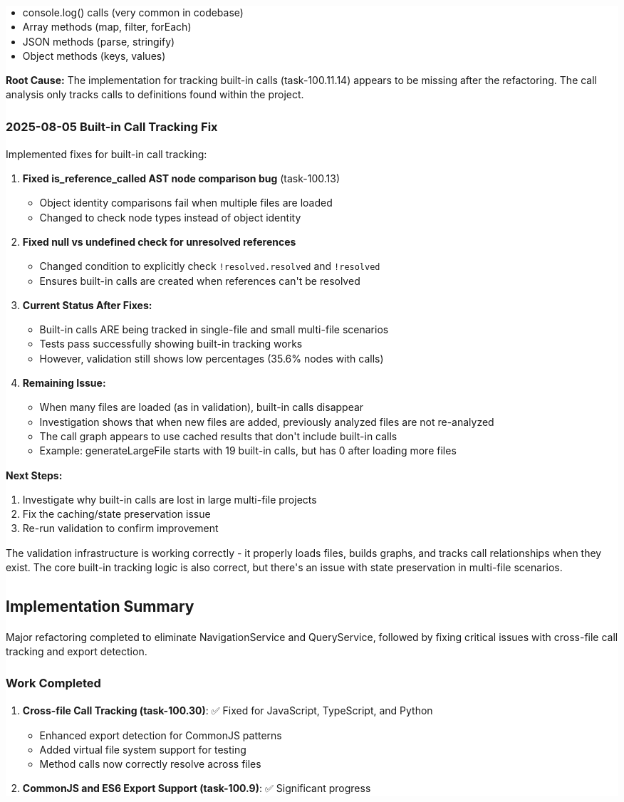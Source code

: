 - console.log() calls (very common in codebase)
- Array methods (map, filter, forEach)
- JSON methods (parse, stringify)
- Object methods (keys, values)

**Root Cause:** The implementation for tracking built-in calls (task-100.11.14) appears to be missing after the refactoring. The call analysis only tracks calls to definitions found within the project.

### 2025-08-05 Built-in Call Tracking Fix

Implemented fixes for built-in call tracking:

1. **Fixed is_reference_called AST node comparison bug** (task-100.13)
   - Object identity comparisons fail when multiple files are loaded
   - Changed to check node types instead of object identity
2. **Fixed null vs undefined check for unresolved references**

   - Changed condition to explicitly check `!resolved.resolved` and `!resolved`
   - Ensures built-in calls are created when references can't be resolved

3. **Current Status After Fixes:**
   - Built-in calls ARE being tracked in single-file and small multi-file scenarios
   - Tests pass successfully showing built-in tracking works
   - However, validation still shows low percentages (35.6% nodes with calls)
4. **Remaining Issue:**
   - When many files are loaded (as in validation), built-in calls disappear
   - Investigation shows that when new files are added, previously analyzed files are not re-analyzed
   - The call graph appears to use cached results that don't include built-in calls
   - Example: generateLargeFile starts with 19 built-in calls, but has 0 after loading more files

**Next Steps:**

1. Investigate why built-in calls are lost in large multi-file projects
2. Fix the caching/state preservation issue
3. Re-run validation to confirm improvement

The validation infrastructure is working correctly - it properly loads files, builds graphs, and tracks call relationships when they exist. The core built-in tracking logic is also correct, but there's an issue with state preservation in multi-file scenarios.

## Implementation Summary

Major refactoring completed to eliminate NavigationService and QueryService, followed by fixing critical issues with cross-file call tracking and export detection.

### Work Completed

1. **Cross-file Call Tracking (task-100.30)**: ✅ Fixed for JavaScript, TypeScript, and Python

   - Enhanced export detection for CommonJS patterns
   - Added virtual file system support for testing
   - Method calls now correctly resolve across files

2. **CommonJS and ES6 Export Support (task-100.9)**: ✅ Significant progress
